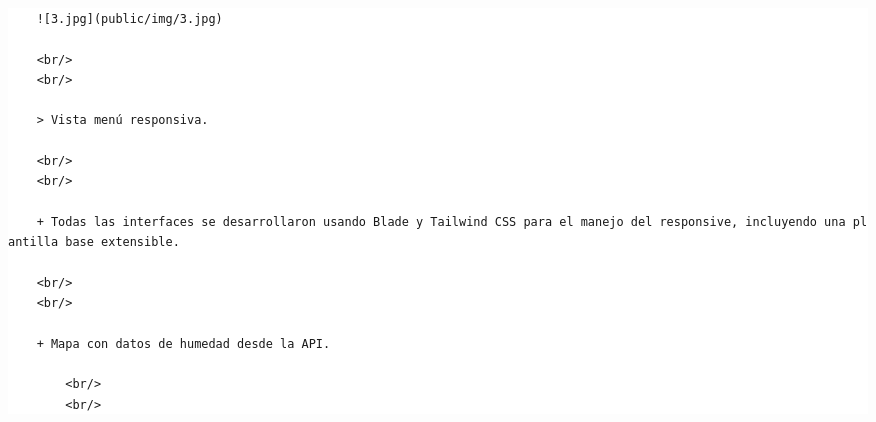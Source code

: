         ![3.jpg](public/img/3.jpg)

        <br/>
        <br/>

        > Vista menú responsiva.

        <br/>
        <br/>

        + Todas las interfaces se desarrollaron usando Blade y Tailwind CSS para el manejo del responsive, incluyendo una plantilla base extensible.

        <br/>
        <br/>

        + Mapa con datos de humedad desde la API.

            <br/>
            <br/>
